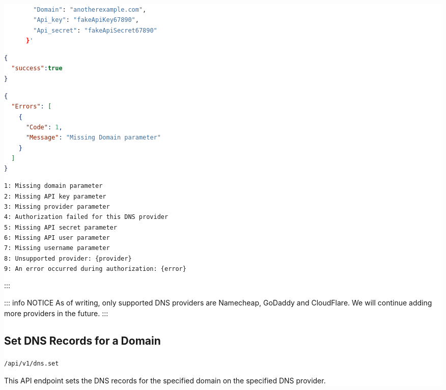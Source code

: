 ```bash [Example Request]
        "Domain": "anotherexample.com",
        "Api_key": "fakeApiKey67890",
        "Api_secret": "fakeApiSecret67890"
      }'
```

```json [Success Response]
{
  "success":true
}
```

```json [Error Response]
{
  "Errors": [
    {
      "Code": 1,
      "Message": "Missing Domain parameter"
    }
  ]
}
```

```txt [Error Codes]
1: Missing domain parameter
2: Missing API key parameter
3: Missing provider parameter
4: Authorization failed for this DNS provider
5: Missing API secret parameter
6: Missing API user parameter
7: Missing username parameter
8: Unsupported provider: {provider}
9: An error occurred during authorization: {error}
```
:::

::: info NOTICE
As of writing, only supported DNS providers are Namecheap, GoDaddy and CloudFlare. We will continue adding more providers in the future.
:::

## Set DNS Records for a Domain

<Badge type="info" text="POST" /> `/api/v1/dns.set`

This API endpoint sets the DNS records for the specified domain on the specified DNS provider.














